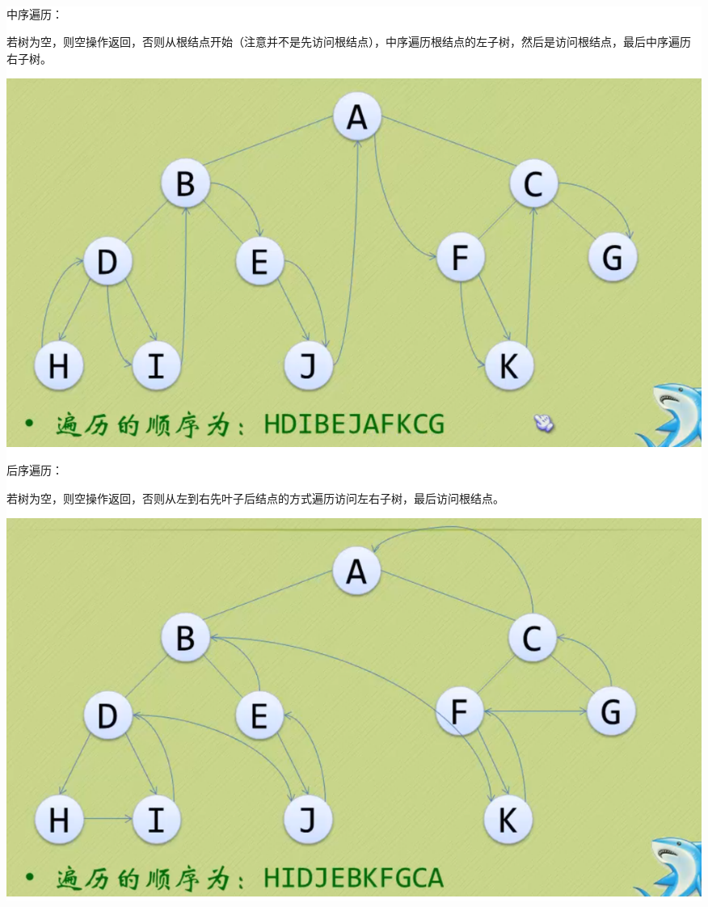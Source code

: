 中序遍历：

​		若树为空，则空操作返回，否则从根结点开始（注意并不是先访问根结点），中序遍历根结点的左子树，然后是访问根结点，最后中序遍历右子树。

![二叉树_中序遍历](数据结构与算法_pic/二叉树_中序遍历.png)



后序遍历：

​		若树为空，则空操作返回，否则从左到右先叶子后结点的方式遍历访问左右子树，最后访问根结点。

![二叉树_后序遍历](数据结构与算法_pic/二叉树_后序遍历.png)
